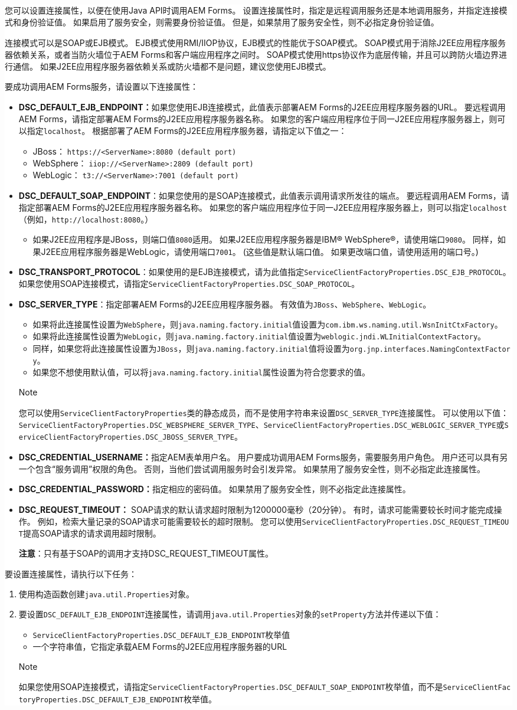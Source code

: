 您可以设置连接属性，以便在使用Java API时调用AEM Forms。 设置连接属性时，指定是远程调用服务还是本地调用服务，并指定连接模式和身份验证值。 如果启用了服务安全，则需要身份验证值。 但是，如果禁用了服务安全性，则不必指定身份验证值。

连接模式可以是SOAP或EJB模式。 EJB模式使用RMI/IIOP协议，EJB模式的性能优于SOAP模式。 SOAP模式用于消除J2EE应用程序服务器依赖关系，或者当防火墙位于AEM Forms和客户端应用程序之间时。 SOAP模式使用https协议作为底层传输，并且可以跨防火墙边界进行通信。 如果J2EE应用程序服务器依赖关系或防火墙都不是问题，建议您使用EJB模式。

要成功调用AEM Forms服务，请设置以下连接属性：

* **DSC_DEFAULT_EJB_ENDPOINT：**&#x200B;如果您使用EJB连接模式，此值表示部署AEM Forms的J2EE应用程序服务器的URL。 要远程调用AEM Forms，请指定部署AEM Forms的J2EE应用程序服务器名称。 如果您的客户端应用程序位于同一J2EE应用程序服务器上，则可以指定`localhost`。 根据部署了AEM Forms的J2EE应用程序服务器，请指定以下值之一：

   * JBoss： `https://<ServerName>:8080 (default port)`
   * WebSphere： `iiop://<ServerName>:2809 (default port)`
   * WebLogic： `t3://<ServerName>:7001 (default port)`

* **DSC_DEFAULT_SOAP_ENDPOINT**：如果您使用的是SOAP连接模式，此值表示调用请求所发往的端点。 要远程调用AEM Forms，请指定部署AEM Forms的J2EE应用程序服务器名称。 如果您的客户端应用程序位于同一J2EE应用程序服务器上，则可以指定`localhost`（例如，`http://localhost:8080`。）

   * 如果J2EE应用程序是JBoss，则端口值`8080`适用。 如果J2EE应用程序服务器是IBM® WebSphere®，请使用端口`9080`。 同样，如果J2EE应用程序服务器是WebLogic，请使用端口`7001`。 (这些值是默认端口值。 如果更改端口值，请使用适用的端口号。)

* **DSC_TRANSPORT_PROTOCOL**：如果使用的是EJB连接模式，请为此值指定`ServiceClientFactoryProperties.DSC_EJB_PROTOCOL`。 如果您使用SOAP连接模式，请指定`ServiceClientFactoryProperties.DSC_SOAP_PROTOCOL`。
* **DSC_SERVER_TYPE**：指定部署AEM Forms的J2EE应用程序服务器。 有效值为`JBoss`、`WebSphere`、`WebLogic`。

   * 如果将此连接属性设置为`WebSphere`，则`java.naming.factory.initial`值设置为`com.ibm.ws.naming.util.WsnInitCtxFactory`。
   * 如果将此连接属性设置为`WebLogic`，则`java.naming.factory.initial`值设置为`weblogic.jndi.WLInitialContextFactory`。
   * 同样，如果您将此连接属性设置为`JBoss`，则`java.naming.factory.initial`值将设置为`org.jnp.interfaces.NamingContextFactory`。
   * 如果您不想使用默认值，可以将`java.naming.factory.initial`属性设置为符合您要求的值。

  >[!NOTE]
  >
  >您可以使用`ServiceClientFactoryProperties`类的静态成员，而不是使用字符串来设置`DSC_SERVER_TYPE`连接属性。 可以使用以下值： `ServiceClientFactoryProperties.DSC_WEBSPHERE_SERVER_TYPE`、`ServiceClientFactoryProperties.DSC_WEBLOGIC_SERVER_TYPE`或`ServiceClientFactoryProperties.DSC_JBOSS_SERVER_TYPE`。

* **DSC_CREDENTIAL_USERNAME：**&#x200B;指定AEM表单用户名。 用户要成功调用AEM Forms服务，需要服务用户角色。 用户还可以具有另一个包含“服务调用”权限的角色。 否则，当他们尝试调用服务时会引发异常。 如果禁用了服务安全性，则不必指定此连接属性。
* **DSC_CREDENTIAL_PASSWORD：**&#x200B;指定相应的密码值。 如果禁用了服务安全性，则不必指定此连接属性。
* **DSC_REQUEST_TIMEOUT：** SOAP请求的默认请求超时限制为1200000毫秒（20分钟）。 有时，请求可能需要较长时间才能完成操作。 例如，检索大量记录的SOAP请求可能需要较长的超时限制。 您可以使用`ServiceClientFactoryProperties.DSC_REQUEST_TIMEOUT`提高SOAP请求的请求调用超时限制。

  **注意**：只有基于SOAP的调用才支持DSC_REQUEST_TIMEOUT属性。

要设置连接属性，请执行以下任务：

1. 使用构造函数创建`java.util.Properties`对象。
1. 要设置`DSC_DEFAULT_EJB_ENDPOINT`连接属性，请调用`java.util.Properties`对象的`setProperty`方法并传递以下值：

   * `ServiceClientFactoryProperties.DSC_DEFAULT_EJB_ENDPOINT`枚举值
   * 一个字符串值，它指定承载AEM Forms的J2EE应用程序服务器的URL

   >[!NOTE]
   >
   >如果您使用SOAP连接模式，请指定`ServiceClientFactoryProperties.DSC_DEFAULT_SOAP_ENDPOINT`枚举值，而不是`ServiceClientFactoryProperties.DSC_DEFAULT_EJB_ENDPOINT`枚举值。
